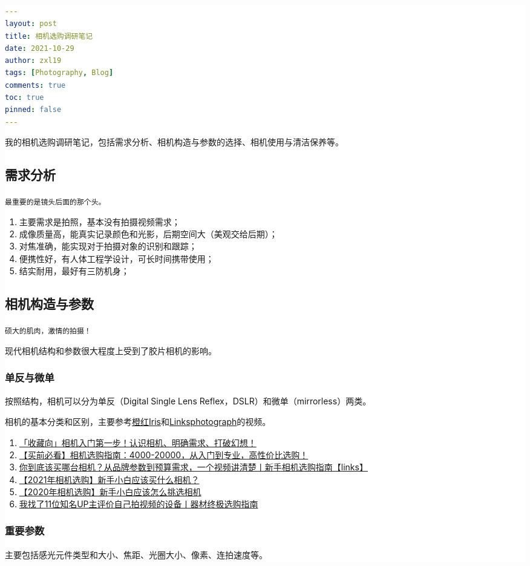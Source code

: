 ```yaml
---
layout: post
title: 相机选购调研笔记
date: 2021-10-29
author: zxl19
tags: [Photography, Blog]
comments: true
toc: true
pinned: false
---
```


我的相机选购调研笔记，包括需求分析、相机构造与参数的选择、相机使用与清洁保养等。



## 需求分析

```text
最重要的是镜头后面的那个头。
```

1. 主要需求是拍照，基本没有拍摄视频需求；
2. 成像质量高，能真实记录颜色和光影，后期空间大（美观交给后期）；
3. 对焦准确，能实现对于拍摄对象的识别和跟踪；
4. 便携性好，有人体工程学设计，可长时间携带使用；
5. 结实耐用，最好有三防机身；

## 相机构造与参数

```text
硕大的肌肉，激情的拍摄！
```

现代相机结构和参数很大程度上受到了胶片相机的影响。

### 单反与微单

按照结构，相机可以分为单反（Digital Single Lens Reflex，DSLR）和微单（mirrorless）两类。

相机的基本分类和区别，主要参考[橙红Iris](https://space.bilibili.com/19226160)和[Linksphotograph](https://space.bilibili.com/3816626)的视频。

1. [「收藏向」相机入门第一步！认识相机、明确需求、打破幻想！](https://www.bilibili.com/video/BV19h4y1B71c)
2. [【买前必看】相机选购指南：4000-20000，从入门到专业，高性价比选购！](https://www.bilibili.com/video/BV1qE421N76h)
3. [你到底该买哪台相机？从品牌参数到预算需求，一个视频讲清楚丨新手相机选购指南【links】](https://www.bilibili.com/video/BV1754y1D7eW)
4. [【2021年相机选购】新手小白应该买什么相机？](https://www.bilibili.com/video/BV1v44y1672N)
5. [【2020年相机选购】新手小白应该怎么挑选相机](https://www.bilibili.com/video/BV1MK411W7mc)
6. [我找了11位知名UP主评价自己拍视频的设备丨器材终极选购指南](https://www.bilibili.com/video/BV1tJ41187w6)

### 重要参数

主要包括感光元件类型和大小、焦距、光圈大小、像素、连拍速度等。
